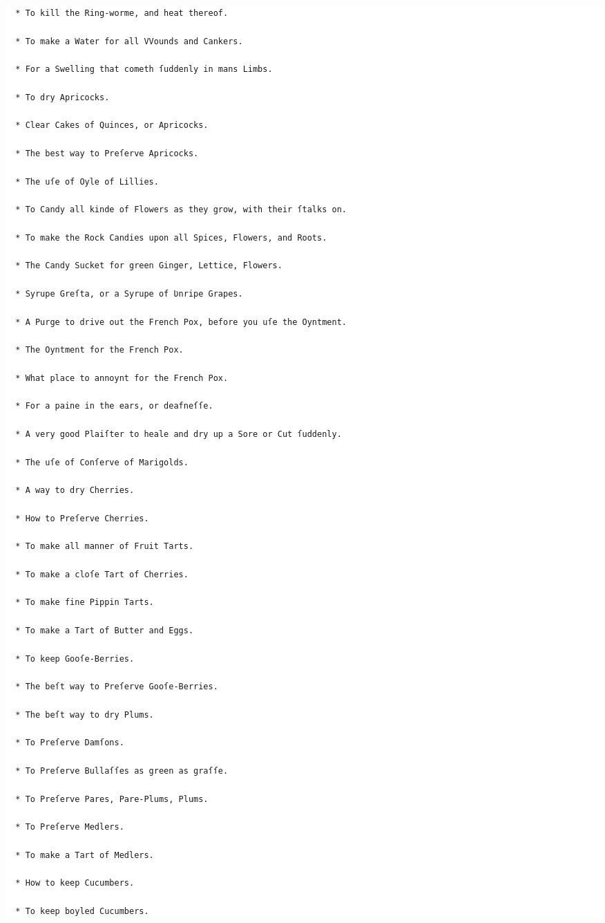       * To kill the Ring-worme, and heat thereof.

      * To make a Water for all VVounds and Cankers.

      * For a Swelling that cometh ſuddenly in mans Limbs.

      * To dry Apricocks.

      * Clear Cakes of Quinces, or Apricocks.

      * The best way to Preſerve Apricocks.

      * The uſe of Oyle of Lillies.

      * To Candy all kinde of Flowers as they grow, with their ſtalks on.

      * To make the Rock Candies upon all Spices, Flowers, and Roots.

      * The Candy Sucket for green Ginger, Lettice, Flowers.

      * Syrupe Greſta, or a Syrupe of Ʋnripe Grapes.

      * A Purge to drive out the French Pox, before you uſe the Oyntment.

      * The Oyntment for the French Pox.

      * What place to annoynt for the French Pox.

      * For a paine in the ears, or deafneſſe.

      * A very good Plaiſter to heale and dry up a Sore or Cut ſuddenly.

      * The uſe of Conſerve of Marigolds.

      * A way to dry Cherries.

      * How to Preſerve Cherries.

      * To make all manner of Fruit Tarts.

      * To make a cloſe Tart of Cherries.

      * To make fine Pippin Tarts.

      * To make a Tart of Butter and Eggs.

      * To keep Gooſe-Berries.

      * The beſt way to Preſerve Gooſe-Berries.

      * The beſt way to dry Plums.

      * To Preſerve Damſons.

      * To Preſerve Bullaſſes as green as graſſe.

      * To Preſerve Pares, Pare-Plums, Plums.

      * To Preſerve Medlers.

      * To make a Tart of Medlers.

      * How to keep Cucumbers.

      * To keep boyled Cucumbers.
